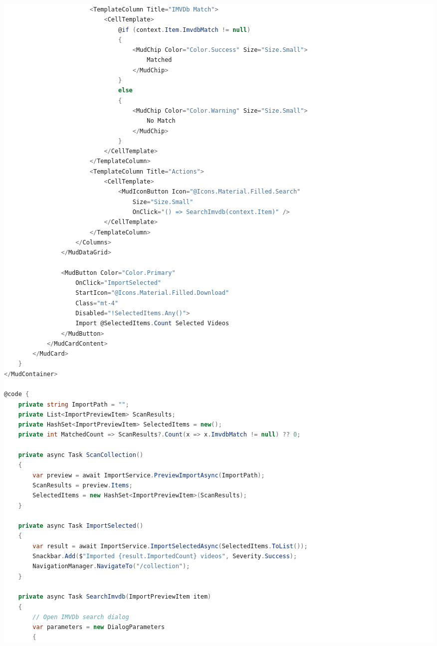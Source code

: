 ```csharp
                        <TemplateColumn Title="IMVDb Match">
                            <CellTemplate>
                                @if (context.Item.ImvdbMatch != null)
                                {
                                    <MudChip Color="Color.Success" Size="Size.Small">
                                        Matched
                                    </MudChip>
                                }
                                else
                                {
                                    <MudChip Color="Color.Warning" Size="Size.Small">
                                        No Match
                                    </MudChip>
                                }
                            </CellTemplate>
                        </TemplateColumn>
                        <TemplateColumn Title="Actions">
                            <CellTemplate>
                                <MudIconButton Icon="@Icons.Material.Filled.Search"
                                    Size="Size.Small"
                                    OnClick="() => SearchImvdb(context.Item)" />
                            </CellTemplate>
                        </TemplateColumn>
                    </Columns>
                </MudDataGrid>
                
                <MudButton Color="Color.Primary" 
                    OnClick="ImportSelected"
                    StartIcon="@Icons.Material.Filled.Download"
                    Class="mt-4"
                    Disabled="!SelectedItems.Any()">
                    Import @SelectedItems.Count Selected Videos
                </MudButton>
            </MudCardContent>
        </MudCard>
    }
</MudContainer>

@code {
    private string ImportPath = "";
    private List<ImportPreviewItem> ScanResults;
    private HashSet<ImportPreviewItem> SelectedItems = new();
    private int MatchedCount => ScanResults?.Count(x => x.ImvdbMatch != null) ?? 0;
    
    private async Task ScanCollection()
    {
        var preview = await ImportService.PreviewImportAsync(ImportPath);
        ScanResults = preview.Items;
        SelectedItems = new HashSet<ImportPreviewItem>(ScanResults);
    }
    
    private async Task ImportSelected()
    {
        var result = await ImportService.ImportSelectedAsync(SelectedItems.ToList());
        Snackbar.Add($"Imported {result.ImportedCount} videos", Severity.Success);
        NavigationManager.NavigateTo("/collection");
    }
    
    private async Task SearchImvdb(ImportPreviewItem item)
    {
        // Open IMVDb search dialog
        var parameters = new DialogParameters
        {
```